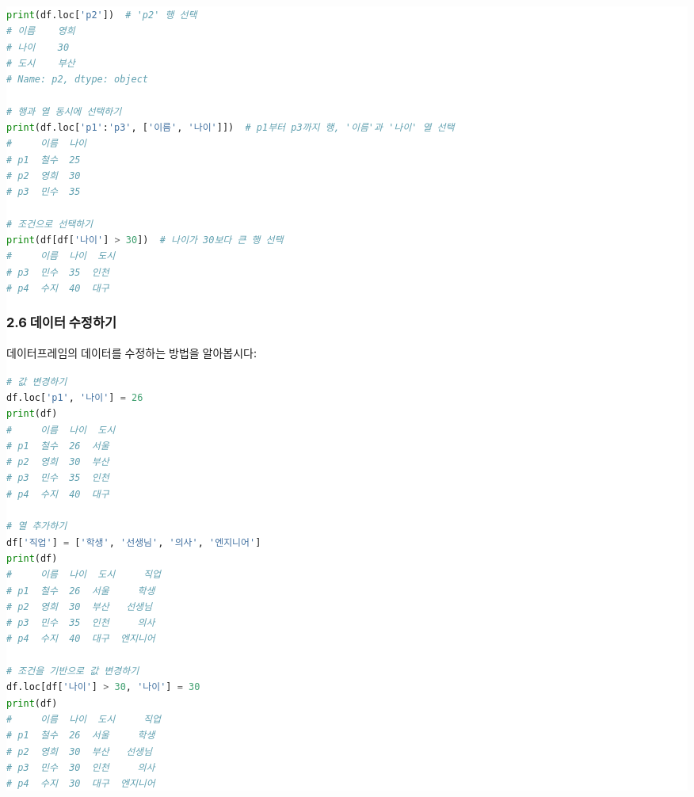 ```python
print(df.loc['p2'])  # 'p2' 행 선택
# 이름    영희
# 나이    30
# 도시    부산
# Name: p2, dtype: object

# 행과 열 동시에 선택하기
print(df.loc['p1':'p3', ['이름', '나이']])  # p1부터 p3까지 행, '이름'과 '나이' 열 선택
#     이름  나이
# p1  철수  25
# p2  영희  30
# p3  민수  35

# 조건으로 선택하기
print(df[df['나이'] > 30])  # 나이가 30보다 큰 행 선택
#     이름  나이  도시
# p3  민수  35  인천
# p4  수지  40  대구
```

### 2.6 데이터 수정하기

데이터프레임의 데이터를 수정하는 방법을 알아봅시다:

```python
# 값 변경하기
df.loc['p1', '나이'] = 26
print(df)
#     이름  나이  도시
# p1  철수  26  서울
# p2  영희  30  부산
# p3  민수  35  인천
# p4  수지  40  대구

# 열 추가하기
df['직업'] = ['학생', '선생님', '의사', '엔지니어']
print(df)
#     이름  나이  도시     직업
# p1  철수  26  서울     학생
# p2  영희  30  부산   선생님
# p3  민수  35  인천     의사
# p4  수지  40  대구  엔지니어

# 조건을 기반으로 값 변경하기
df.loc[df['나이'] > 30, '나이'] = 30
print(df)
#     이름  나이  도시     직업
# p1  철수  26  서울     학생
# p2  영희  30  부산   선생님
# p3  민수  30  인천     의사
# p4  수지  30  대구  엔지니어
```
